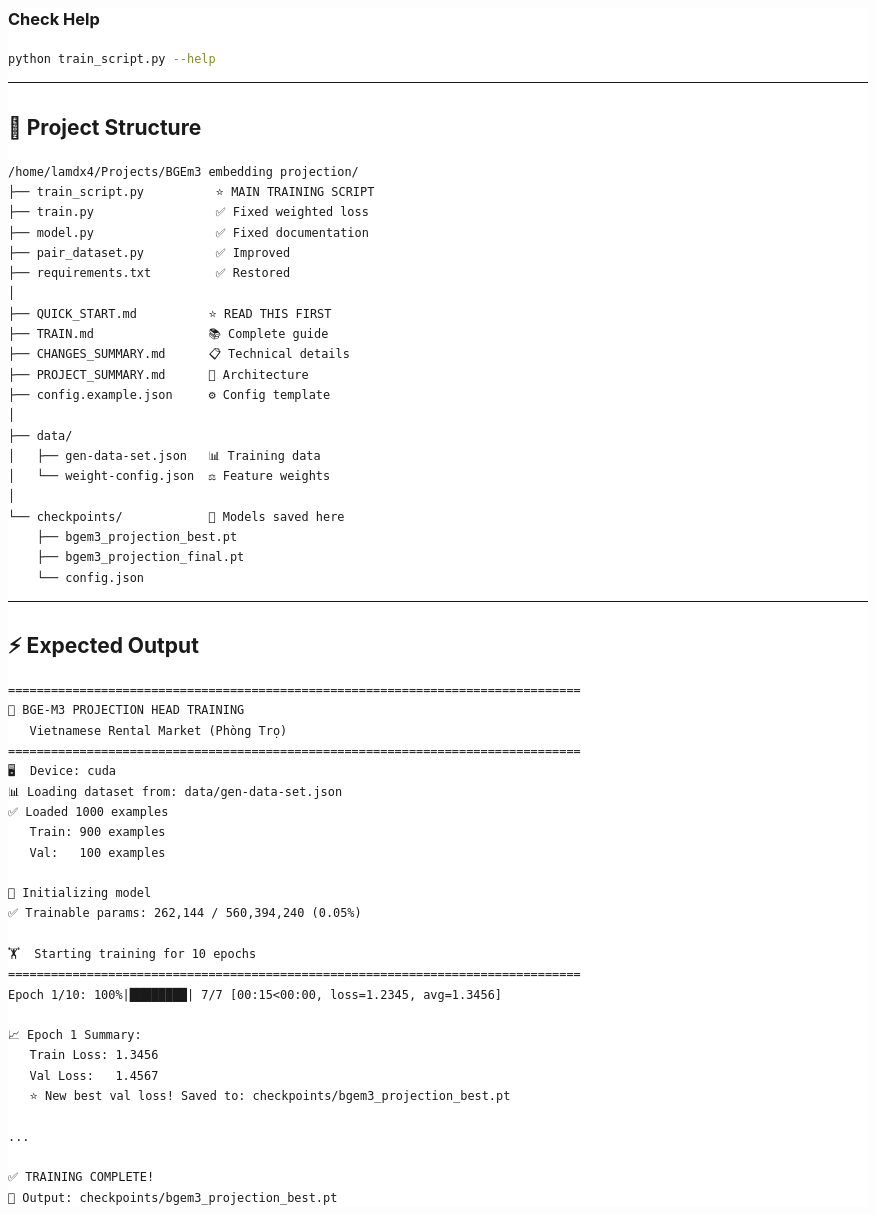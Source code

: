 ### **Check Help**
```bash
python train_script.py --help
```

---

## 📁 Project Structure

```
/home/lamdx4/Projects/BGEm3 embedding projection/
├── train_script.py          ⭐ MAIN TRAINING SCRIPT
├── train.py                 ✅ Fixed weighted loss
├── model.py                 ✅ Fixed documentation
├── pair_dataset.py          ✅ Improved
├── requirements.txt         ✅ Restored
│
├── QUICK_START.md          ⭐ READ THIS FIRST
├── TRAIN.md                📚 Complete guide
├── CHANGES_SUMMARY.md      📋 Technical details
├── PROJECT_SUMMARY.md      📖 Architecture
├── config.example.json     ⚙️ Config template
│
├── data/
│   ├── gen-data-set.json   📊 Training data
│   └── weight-config.json  ⚖️ Feature weights
│
└── checkpoints/            💾 Models saved here
    ├── bgem3_projection_best.pt
    ├── bgem3_projection_final.pt
    └── config.json
```

---

## ⚡ Expected Output

```
================================================================================
🚀 BGE-M3 PROJECTION HEAD TRAINING
   Vietnamese Rental Market (Phòng Trọ)
================================================================================
🖥️  Device: cuda
📊 Loading dataset from: data/gen-data-set.json
✅ Loaded 1000 examples
   Train: 900 examples
   Val:   100 examples

🤖 Initializing model
✅ Trainable params: 262,144 / 560,394,240 (0.05%)

🏋️  Starting training for 10 epochs
================================================================================
Epoch 1/10: 100%|████████| 7/7 [00:15<00:00, loss=1.2345, avg=1.3456]

📈 Epoch 1 Summary:
   Train Loss: 1.3456
   Val Loss:   1.4567
   ⭐ New best val loss! Saved to: checkpoints/bgem3_projection_best.pt

...

✅ TRAINING COMPLETE!
📁 Output: checkpoints/bgem3_projection_best.pt
```